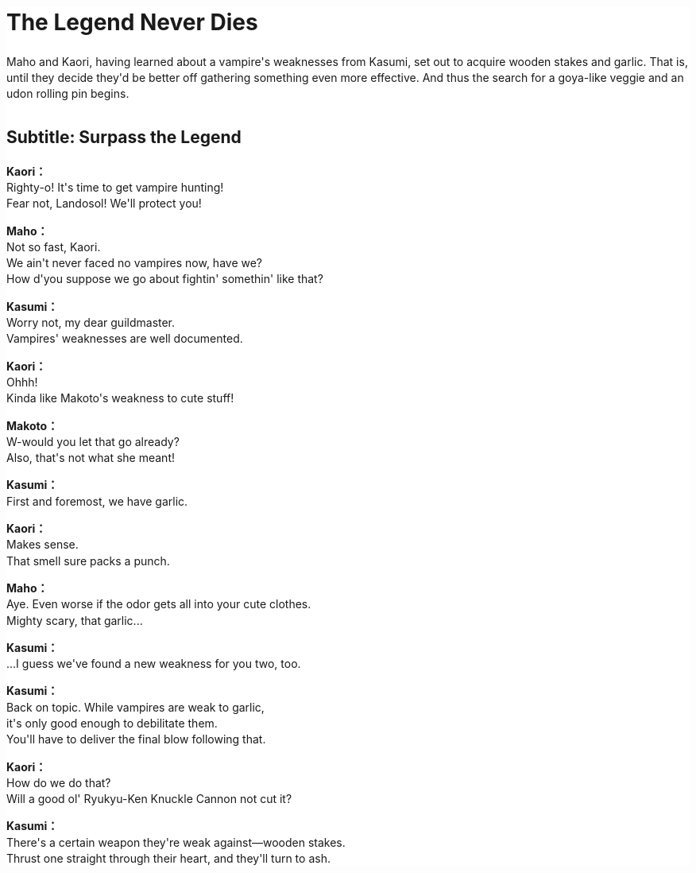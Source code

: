 # The Legend Never Dies
Maho and Kaori, having learned about a vampire's weaknesses from Kasumi, set out to acquire wooden stakes and garlic. That is, until they decide they'd be better off gathering something even more effective. And thus the search for a goya-like veggie and an udon rolling pin begins.
  
## Subtitle: Surpass the Legend
  
**Kaori：**  
Righty-o! It's time to get vampire hunting!  
Fear not, Landosol! We'll protect you!  
  
**Maho：**  
Not so fast, Kaori.  
We ain't never faced no vampires now, have we?  
How d'you suppose we go about fightin' somethin' like that?  
  
**Kasumi：**  
Worry not, my dear guildmaster.  
Vampires' weaknesses are well documented.  
  
**Kaori：**  
Ohhh!  
Kinda like Makoto's weakness to cute stuff!  
  
**Makoto：**  
W-would you let that go already?  
Also, that's not what she meant!  
  
**Kasumi：**  
First and foremost, we have garlic.  
  
**Kaori：**  
Makes sense.  
That smell sure packs a punch.  
  
**Maho：**  
Aye. Even worse if the odor gets all into your cute clothes.  
Mighty scary, that garlic...  
  
**Kasumi：**  
...I guess we've found a new weakness for you two, too.  
  
**Kasumi：**  
Back on topic. While vampires are weak to garlic,  
it's only good enough to debilitate them.  
You'll have to deliver the final blow following that.  
  
**Kaori：**  
How do we do that?  
Will a good ol' Ryukyu-Ken Knuckle Cannon not cut it?  
  
**Kasumi：**  
There's a certain weapon they're weak against—wooden stakes.  
Thrust one straight through their heart, and they'll turn to ash.  
  